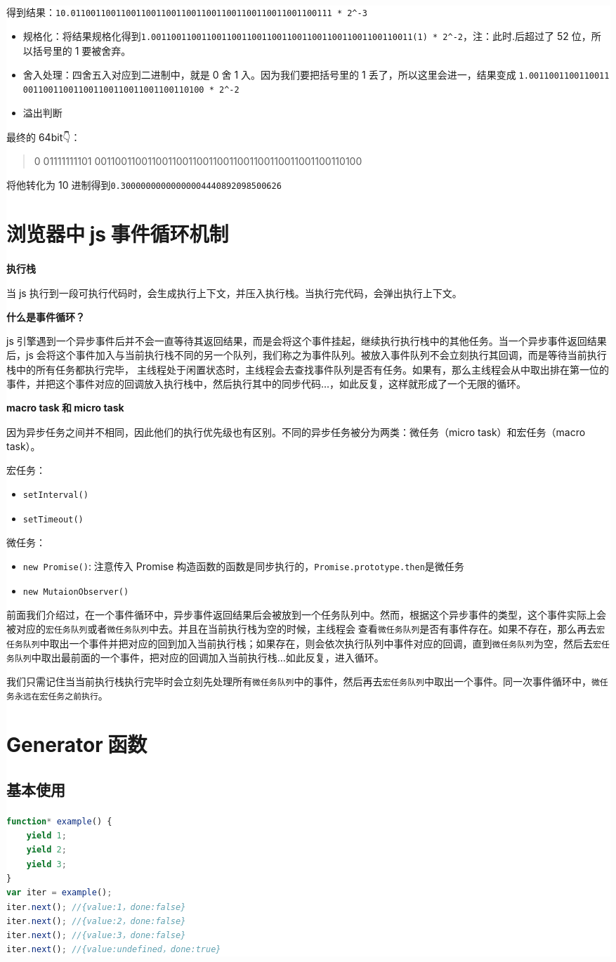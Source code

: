 得到结果：`10.0110011001100110011001100110011001100110011001100111 * 2^-3`

-   规格化：将结果规格化得到`1.0011001100110011001100110011001100110011001100110011(1) * 2^-2`，注：此时.后超过了 52 位，所以括号里的 1 要被舍弃。

-   舍入处理：四舍五入对应到二进制中，就是 0 舍 1 入。因为我们要把括号里的 1 丢了，所以这里会进一，结果变成
    `1.0011001100110011001100110011001100110011001100110100 * 2^-2`

-   溢出判断

最终的 64bit👇：

> 0 01111111101 0011001100110011001100110011001100110011001100110100

将他转化为 10 进制得到`0.30000000000000004440892098500626`

# 浏览器中 js 事件循环机制

**执行栈**

当 js 执行到一段可执行代码时，会生成执行上下文，并压入执行栈。当执行完代码，会弹出执行上下文。

**什么是事件循环？**

js 引擎遇到一个异步事件后并不会一直等待其返回结果，而是会将这个事件挂起，继续执行执行栈中的其他任务。当一个异步事件返回结果后，js 会将这个事件加入与当前执行栈不同的另一个队列，我们称之为事件队列。被放入事件队列不会立刻执行其回调，而是等待当前执行栈中的所有任务都执行完毕， 主线程处于闲置状态时，主线程会去查找事件队列是否有任务。如果有，那么主线程会从中取出排在第一位的事件，并把这个事件对应的回调放入执行栈中，然后执行其中的同步代码...，如此反复，这样就形成了一个无限的循环。

**macro task 和 micro task**

因为异步任务之间并不相同，因此他们的执行优先级也有区别。不同的异步任务被分为两类：微任务（micro task）和宏任务（macro task）。

宏任务：

-   `setInterval()`

-   `setTimeout()`

微任务：

-   `new Promise()`: 注意传入 Promise 构造函数的函数是同步执行的，`Promise.prototype.then`是微任务

-   `new MutaionObserver()`

前面我们介绍过，在一个事件循环中，异步事件返回结果后会被放到一个任务队列中。然而，根据这个异步事件的类型，这个事件实际上会被对应的`宏任务队列`或者`微任务队列`中去。并且在当前执行栈为空的时候，主线程会 查看`微任务队列`是否有事件存在。如果不存在，那么再去`宏任务队列`中取出一个事件并把对应的回到加入当前执行栈；如果存在，则会依次执行队列中事件对应的回调，直到`微任务队列`为空，然后去`宏任务队列`中取出最前面的一个事件，把对应的回调加入当前执行栈...如此反复，进入循环。

我们只需记住当当前执行栈执行完毕时会立刻先处理所有`微任务队列`中的事件，然后再去`宏任务队列`中取出一个事件。同一次事件循环中，`微任务永远在宏任务之前执行`。

# Generator 函数

## 基本使用

```js
function* example() {
	yield 1;
	yield 2;
	yield 3;
}
var iter = example();
iter.next(); //{value:1，done:false}
iter.next(); //{value:2，done:false}
iter.next(); //{value:3，done:false}
iter.next(); //{value:undefined，done:true}
```
